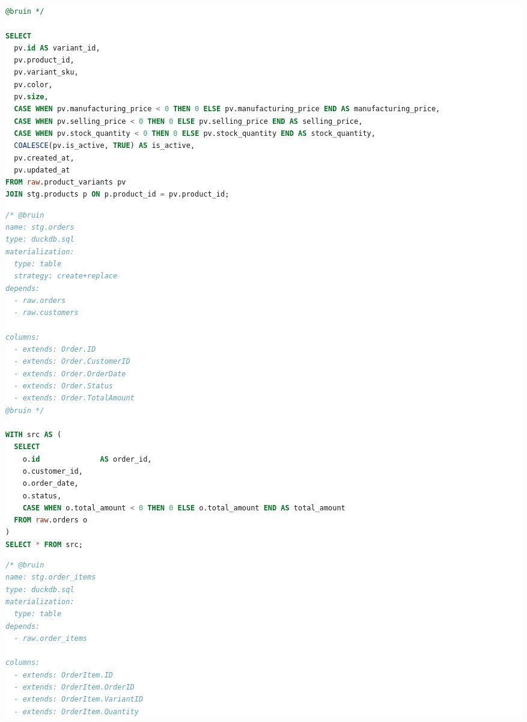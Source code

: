 ```sql [orders-performance/assets/staging/stg.product_variants.sql]
@bruin */

SELECT
  pv.id AS variant_id,
  pv.product_id,
  pv.variant_sku,
  pv.color,
  pv.size,
  CASE WHEN pv.manufacturing_price < 0 THEN 0 ELSE pv.manufacturing_price END AS manufacturing_price,
  CASE WHEN pv.selling_price < 0 THEN 0 ELSE pv.selling_price END AS selling_price,
  CASE WHEN pv.stock_quantity < 0 THEN 0 ELSE pv.stock_quantity END AS stock_quantity,
  COALESCE(pv.is_active, TRUE) AS is_active,
  pv.created_at,
  pv.updated_at
FROM raw.product_variants pv
JOIN stg.products p ON p.product_id = pv.product_id;
```

```sql [orders-performance/assets/staging/stg.orders.sql]
/* @bruin
name: stg.orders
type: duckdb.sql
materialization:
  type: table
  strategy: create+replace
depends:
  - raw.orders
  - raw.customers

columns:
  - extends: Order.ID
  - extends: Order.CustomerID
  - extends: Order.OrderDate
  - extends: Order.Status
  - extends: Order.TotalAmount
@bruin */

WITH src AS (
  SELECT
    o.id              AS order_id,
    o.customer_id,
    o.order_date,
    o.status,
    CASE WHEN o.total_amount < 0 THEN 0 ELSE o.total_amount END AS total_amount
  FROM raw.orders o
)
SELECT * FROM src;
```

```sql [orders-performance/assets/staging/stg.order_items.sql]
/* @bruin
name: stg.order_items
type: duckdb.sql
materialization:
  type: table
depends:
  - raw.order_items

columns:
  - extends: OrderItem.ID
  - extends: OrderItem.OrderID
  - extends: OrderItem.VariantID
  - extends: OrderItem.Quantity
```